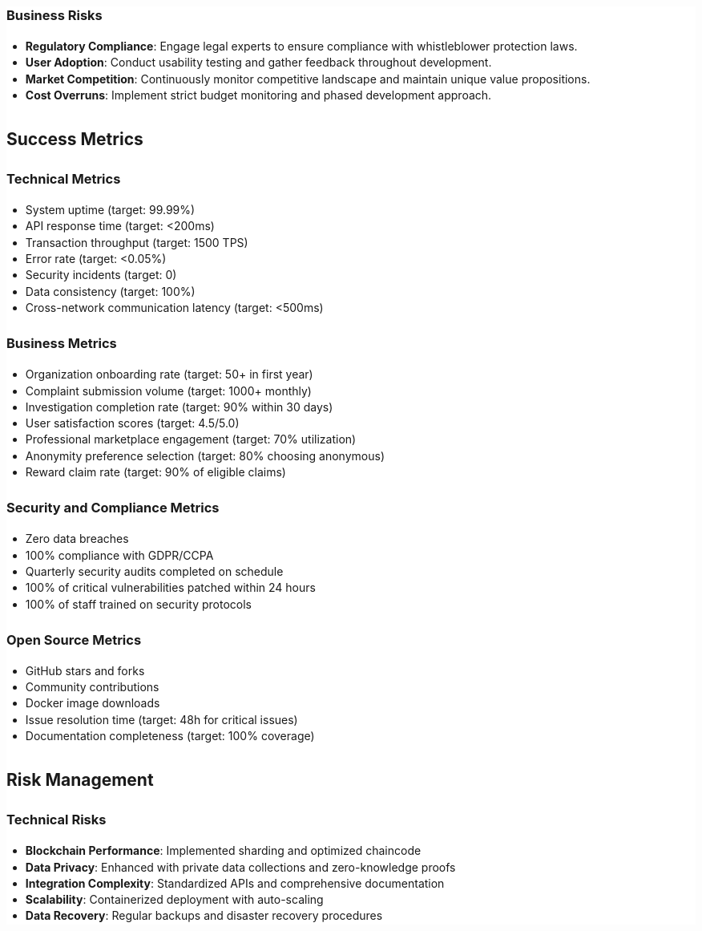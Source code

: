 ### Business Risks
- **Regulatory Compliance**: Engage legal experts to ensure compliance with whistleblower protection laws.
- **User Adoption**: Conduct usability testing and gather feedback throughout development.
- **Market Competition**: Continuously monitor competitive landscape and maintain unique value propositions.
- **Cost Overruns**: Implement strict budget monitoring and phased development approach.

## Success Metrics

### Technical Metrics
- System uptime (target: 99.99%)
- API response time (target: <200ms)
- Transaction throughput (target: 1500 TPS)
- Error rate (target: <0.05%)
- Security incidents (target: 0)
- Data consistency (target: 100%)
- Cross-network communication latency (target: <500ms)

### Business Metrics
- Organization onboarding rate (target: 50+ in first year)
- Complaint submission volume (target: 1000+ monthly)
- Investigation completion rate (target: 90% within 30 days)
- User satisfaction scores (target: 4.5/5.0)
- Professional marketplace engagement (target: 70% utilization)
- Anonymity preference selection (target: 80% choosing anonymous)
- Reward claim rate (target: 90% of eligible claims)

### Security and Compliance Metrics
- Zero data breaches
- 100% compliance with GDPR/CCPA
- Quarterly security audits completed on schedule
- 100% of critical vulnerabilities patched within 24 hours
- 100% of staff trained on security protocols

### Open Source Metrics
- GitHub stars and forks
- Community contributions
- Docker image downloads
- Issue resolution time (target: 48h for critical issues)
- Documentation completeness (target: 100% coverage)

## Risk Management

### Technical Risks
- **Blockchain Performance**: Implemented sharding and optimized chaincode
- **Data Privacy**: Enhanced with private data collections and zero-knowledge proofs
- **Integration Complexity**: Standardized APIs and comprehensive documentation
- **Scalability**: Containerized deployment with auto-scaling
- **Data Recovery**: Regular backups and disaster recovery procedures
